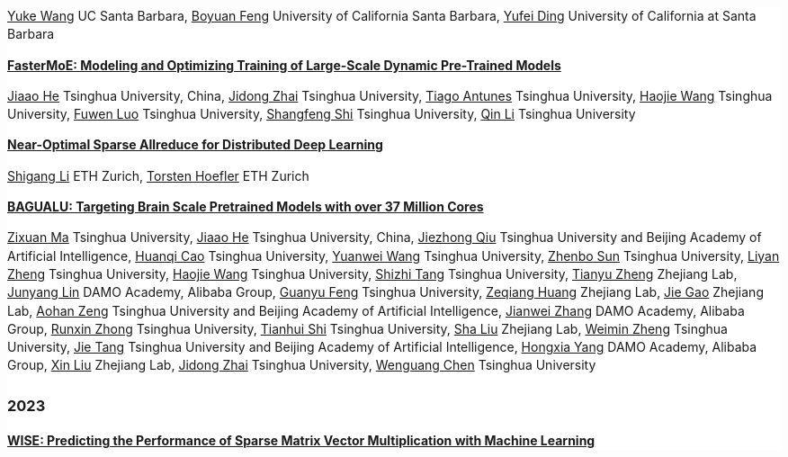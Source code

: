 [Yuke Wang](https://ppopp22.sigplan.org/profile/yukewang) UC Santa Barbara, [Boyuan Feng](https://ppopp22.sigplan.org/profile/boyuanfeng) University of California Santa Barbara, [Yufei Ding](https://ppopp22.sigplan.org/profile/yufeiding) University of California at Santa Barbara



**[FasterMoE: Modeling and Optimizing Training of Large-Scale Dynamic Pre-Trained Models](https://ppopp22.sigplan.org/program/program-PPoPP-2022/#)**

[Jiaao He](https://ppopp22.sigplan.org/profile/jiaaohe) Tsinghua University, China, [Jidong Zhai](https://ppopp22.sigplan.org/profile/jidongzhai) Tsinghua University, [Tiago Antunes](https://ppopp22.sigplan.org/profile/tiagoantunes) Tsinghua University, [Haojie Wang](https://ppopp22.sigplan.org/profile/haojiewang) Tsinghua University, [Fuwen Luo](https://ppopp22.sigplan.org/profile/fuwenluo) Tsinghua University, [Shangfeng Shi](https://ppopp22.sigplan.org/profile/shangfengshi) Tsinghua University, [Qin Li](https://ppopp22.sigplan.org/profile/qinli) Tsinghua University



**[Near-Optimal Sparse Allreduce for Distributed Deep Learning](https://ppopp22.sigplan.org/program/program-PPoPP-2022/#)**

[Shigang Li](https://ppopp22.sigplan.org/profile/shigangli) ETH Zurich, [Torsten Hoefler](https://ppopp22.sigplan.org/profile/torstenhoefler) ETH Zurich



**[BAGUALU: Targeting Brain Scale Pretrained Models with over 37 Million Cores](https://ppopp22.sigplan.org/program/program-PPoPP-2022/#)**

[Zixuan Ma](https://ppopp22.sigplan.org/profile/zixuanma) Tsinghua University, [Jiaao He](https://ppopp22.sigplan.org/profile/jiaaohe) Tsinghua University, China, [Jiezhong Qiu](https://ppopp22.sigplan.org/profile/jiezhongqiu) Tsinghua University and Beijing Academy of Artificial Intelligence, [Huanqi Cao](https://ppopp22.sigplan.org/profile/huanqicao) Tsinghua University, [Yuanwei Wang](https://ppopp22.sigplan.org/profile/yuanweiwang) Tsinghua University, [Zhenbo Sun](https://ppopp22.sigplan.org/profile/zhenbosun) Tsinghua University, [Liyan Zheng](https://ppopp22.sigplan.org/profile/liyanzheng1) Tsinghua University, [Haojie Wang](https://ppopp22.sigplan.org/profile/haojiewang) Tsinghua University, [Shizhi Tang](https://ppopp22.sigplan.org/profile/shizhitang) Tsinghua University, [Tianyu Zheng](https://ppopp22.sigplan.org/profile/tianyuzheng) Zhejiang Lab, [Junyang Lin](https://ppopp22.sigplan.org/profile/junyanglin) DAMO Academy, Alibaba Group, [Guanyu Feng](https://ppopp22.sigplan.org/profile/guanyufeng) Tsinghua University, [Zeqiang Huang](https://ppopp22.sigplan.org/profile/zeqianghuang) Zhejiang Lab, [Jie Gao](https://ppopp22.sigplan.org/profile/jiegao) Zhejiang Lab, [Aohan Zeng](https://ppopp22.sigplan.org/profile/aohanzeng) Tsinghua University and Beijing Academy of Artificial Intelligence, [Jianwei Zhang](https://ppopp22.sigplan.org/profile/jianweizhang) DAMO Academy, Alibaba Group, [Runxin Zhong](https://ppopp22.sigplan.org/profile/runxinzhong) Tsinghua University, [Tianhui Shi](https://ppopp22.sigplan.org/profile/tianhuishi) Tsinghua University, [Sha Liu](https://ppopp22.sigplan.org/profile/shaliu) Zhejiang Lab, [Weimin Zheng](https://ppopp22.sigplan.org/profile/weiminzheng) Tsinghua University, [Jie Tang](https://ppopp22.sigplan.org/profile/jietang) Tsinghua University and Beijing Academy of Artificial Intelligence, [Hongxia Yang](https://ppopp22.sigplan.org/profile/hongxiayang) DAMO Academy, Alibaba Group, [Xin Liu](https://ppopp22.sigplan.org/profile/xinliu1) Zhejiang Lab, [Jidong Zhai](https://ppopp22.sigplan.org/profile/jidongzhai) Tsinghua University, [Wenguang Chen](https://ppopp22.sigplan.org/profile/wenguangchen) Tsinghua University



### 2023

**[WISE: Predicting the Performance of Sparse Matrix Vector Multiplication with Machine Learning](https://conf.researchr.org/track/PPoPP-2023/PPoPP-2023-papers#)**
